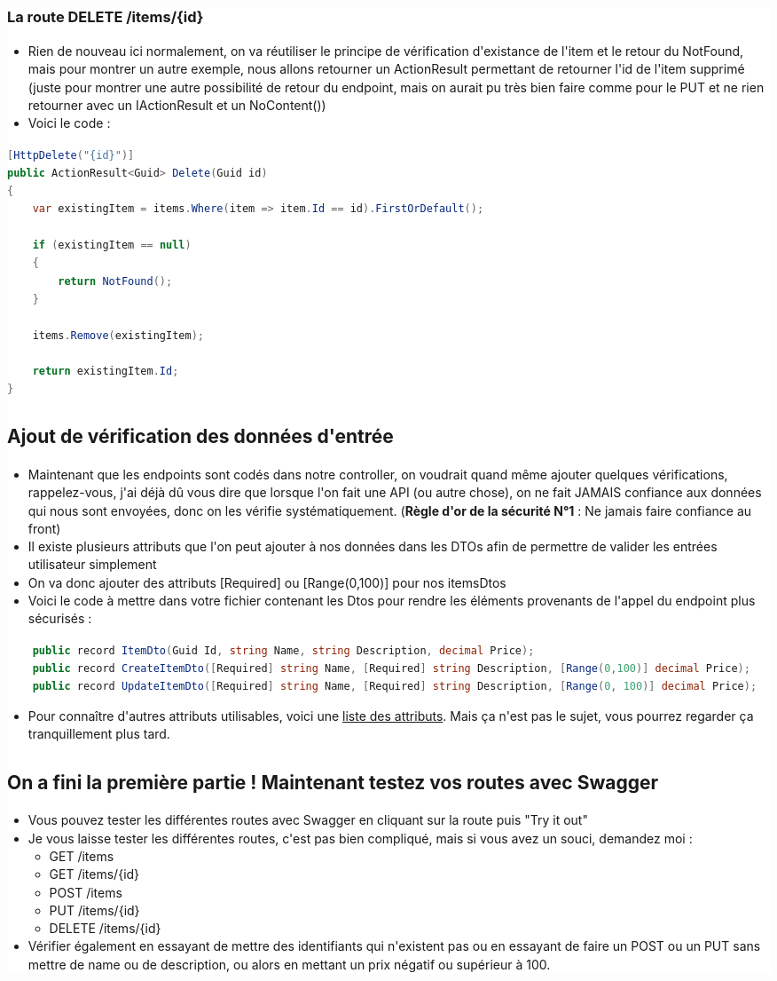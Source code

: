 ### La route DELETE /items/{id}
- Rien de nouveau ici normalement, on va réutiliser le principe de vérification d'existance de l'item et le retour du NotFound, mais pour montrer un autre exemple, nous allons retourner un ActionResult<Guid> permettant de retourner l'id de l'item supprimé (juste pour montrer une autre possibilité de retour du endpoint, mais on aurait pu très bien faire comme pour le PUT et ne rien retourner avec un IActionResult et un NoContent())
- Voici le code :
```cs
[HttpDelete("{id}")]
public ActionResult<Guid> Delete(Guid id)
{
    var existingItem = items.Where(item => item.Id == id).FirstOrDefault();

    if (existingItem == null)
    {
        return NotFound();
    }

    items.Remove(existingItem);

    return existingItem.Id;
}
```

## Ajout de vérification des données d'entrée
- Maintenant que les endpoints sont codés dans notre controller, on voudrait quand même ajouter quelques vérifications, rappelez-vous, j'ai déjà dû vous dire que lorsque l'on fait une API (ou autre chose), on ne fait JAMAIS confiance aux données qui nous sont envoyées, donc on les vérifie systématiquement. (**Règle d'or de la sécurité N°1** : Ne jamais faire confiance au front)
- Il existe plusieurs attributs que l'on peut ajouter à nos données dans les DTOs afin de permettre de valider les entrées utilisateur simplement
- On va donc ajouter des attributs [Required] ou [Range(0,100)] pour nos itemsDtos
- Voici le code à mettre dans votre fichier contenant les Dtos pour rendre les éléments provenants de l'appel du endpoint plus sécurisés : 
```cs
    public record ItemDto(Guid Id, string Name, string Description, decimal Price);
    public record CreateItemDto([Required] string Name, [Required] string Description, [Range(0,100)] decimal Price);
    public record UpdateItemDto([Required] string Name, [Required] string Description, [Range(0, 100)] decimal Price);
```
- Pour connaître d'autres attributs utilisables, voici une [liste des attributs](https://learn.microsoft.com/fr-fr/dotnet/api/system.componentmodel.dataannotations?view=net-7.0). Mais ça n'est pas le sujet, vous pourrez regarder ça tranquillement plus tard.

## On a fini la première partie ! Maintenant testez vos routes avec Swagger
- Vous pouvez tester les différentes routes avec Swagger en cliquant sur la route puis "Try it out"
- Je vous laisse tester les différentes routes, c'est pas bien compliqué, mais si vous avez un souci, demandez moi :
    - GET /items
    - GET /items/{id}
    - POST /items
    - PUT /items/{id}
    - DELETE /items/{id}
- Vérifier également en essayant de mettre des identifiants qui n'existent pas ou en essayant de faire un POST ou un PUT sans mettre de name ou de description, ou alors en mettant un prix négatif ou supérieur à 100.
